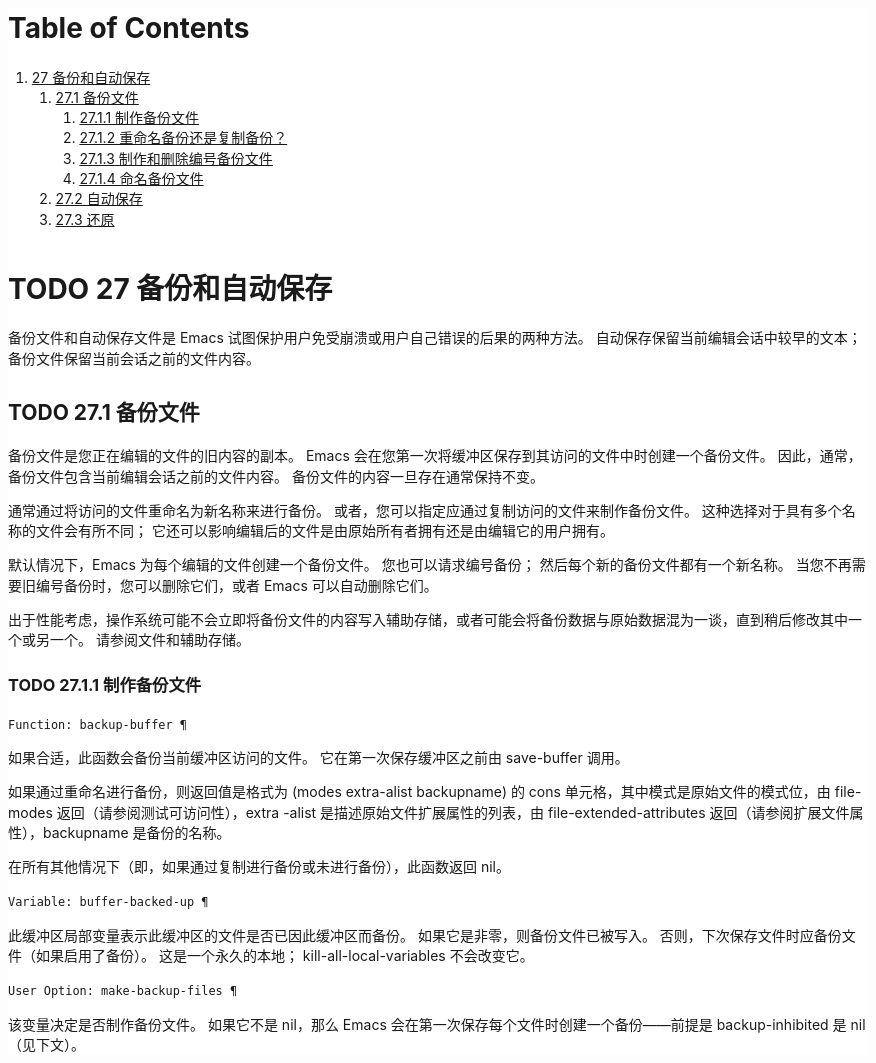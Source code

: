
# Table of Contents

1.  [27 备份和自动保存](#orgc99b0e9)
    1.  [27.1 备份文件](#org8ca4165)
        1.  [27.1.1 制作备份文件](#orge276f2d)
        2.  [27.1.2 重命名备份还是复制备份？](#org0aedb94)
        3.  [27.1.3 制作和删除编号备份文件](#orgd7bb052)
        4.  [27.1.4 命名备份文件](#org6146e0a)
    2.  [27.2 自动保存](#orgc1aab49)
    3.  [27.3 还原](#orgabb318c)


<a id="orgc99b0e9"></a>

# TODO 27 备份和自动保存

备份文件和自动保存文件是 Emacs 试图保护用户免受崩溃或用户自己错误的后果的两种方法。  自动保存保留当前编辑会话中较早的文本；  备份文件保留当前会话之前的文件内容。


<a id="org8ca4165"></a>

## TODO 27.1 备份文件

备份文件是您正在编辑的文件的旧内容的副本。  Emacs 会在您第一次将缓冲区保存到其访问的文件中时创建一个备份文件。  因此，通常，备份文件包含当前编辑会话之前的文件内容。  备份文件的内容一旦存在通常保持不变。

通常通过将访问的文件重命名为新名称来进行备份。  或者，您可以指定应通过复制访问的文件来制作备份文件。  这种选择对于具有多个名称的文件会有所不同；  它还可以影响编辑后的文件是由原始所有者拥有还是由编辑它的用户拥有。

默认情况下，Emacs 为每个编辑的文件创建一个备份文件。  您也可以请求编号备份；  然后每个新的备份文件都有一个新名称。  当您不再需要旧编号备份时，您可以删除它们，或者 Emacs 可以自动删除它们。

出于性能考虑，操作系统可能不会立即将备份文件的内容写入辅助存储，或者可能会将备份数据与原始数据混为一谈，直到稍后修改其中一个或另一个。  请参阅文件和辅助存储。


<a id="orge276f2d"></a>

### TODO 27.1.1 制作备份文件

    Function: backup-buffer ¶

如果合适，此函数会备份当前缓冲区访问的文件。  它在第一次保存缓冲区之前由 save-buffer 调用。

如果通过重命名进行备份，则返回值是格式为 (modes extra-alist backupname) 的 cons 单元格，其中模式是原始文件的模式位，由 file-modes 返回（请参阅测试可访问性），extra -alist 是描述原始文件扩展属性的列表，由 file-extended-attributes 返回（请参阅扩展文件属性），backupname 是备份的名称。

在所有其他情况下（即，如果通过复制进行备份或未进行备份），此函数返回 nil。

    Variable: buffer-backed-up ¶

此缓冲区局部变量表示此缓冲区的文件是否已因此缓冲区而备份。  如果它是非零，则备份文件已被写入。  否则，下次保存文件时应备份文件（如果启用了备份）。  这是一个永久的本地；  kill-all-local-variables 不会改变它。

    User Option: make-backup-files ¶

该变量决定是否制作备份文件。  如果它不是 nil，那么 Emacs 会在第一次保存每个文件时创建一个备份——前提是 backup-inhibited 是 nil（见下文）。
